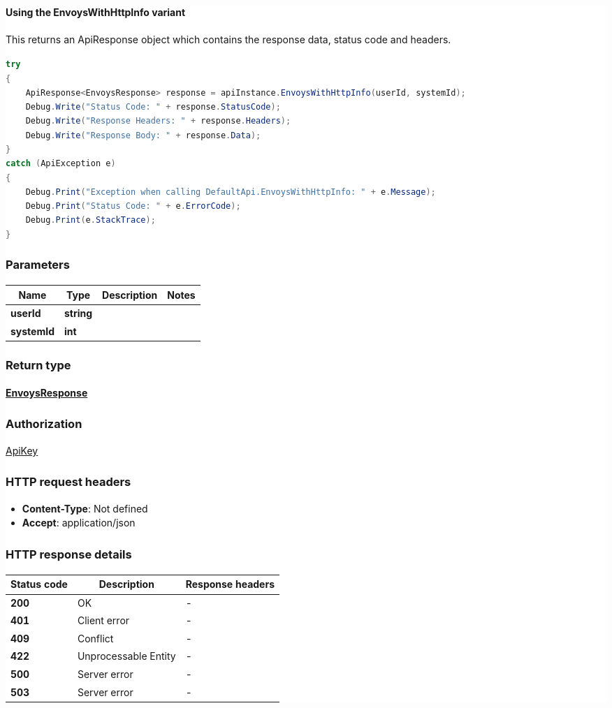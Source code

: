 #### Using the EnvoysWithHttpInfo variant
This returns an ApiResponse object which contains the response data, status code and headers.

```csharp
try
{
    ApiResponse<EnvoysResponse> response = apiInstance.EnvoysWithHttpInfo(userId, systemId);
    Debug.Write("Status Code: " + response.StatusCode);
    Debug.Write("Response Headers: " + response.Headers);
    Debug.Write("Response Body: " + response.Data);
}
catch (ApiException e)
{
    Debug.Print("Exception when calling DefaultApi.EnvoysWithHttpInfo: " + e.Message);
    Debug.Print("Status Code: " + e.ErrorCode);
    Debug.Print(e.StackTrace);
}
```

### Parameters

| Name | Type | Description | Notes |
|------|------|-------------|-------|
| **userId** | **string** |  |  |
| **systemId** | **int** |  |  |

### Return type

[**EnvoysResponse**](EnvoysResponse.md)

### Authorization

[ApiKey](../README.md#ApiKey)

### HTTP request headers

 - **Content-Type**: Not defined
 - **Accept**: application/json


### HTTP response details
| Status code | Description | Response headers |
|-------------|-------------|------------------|
| **200** | OK |  -  |
| **401** | Client error |  -  |
| **409** | Conflict |  -  |
| **422** | Unprocessable Entity |  -  |
| **500** | Server error |  -  |
| **503** | Server error |  -  |
